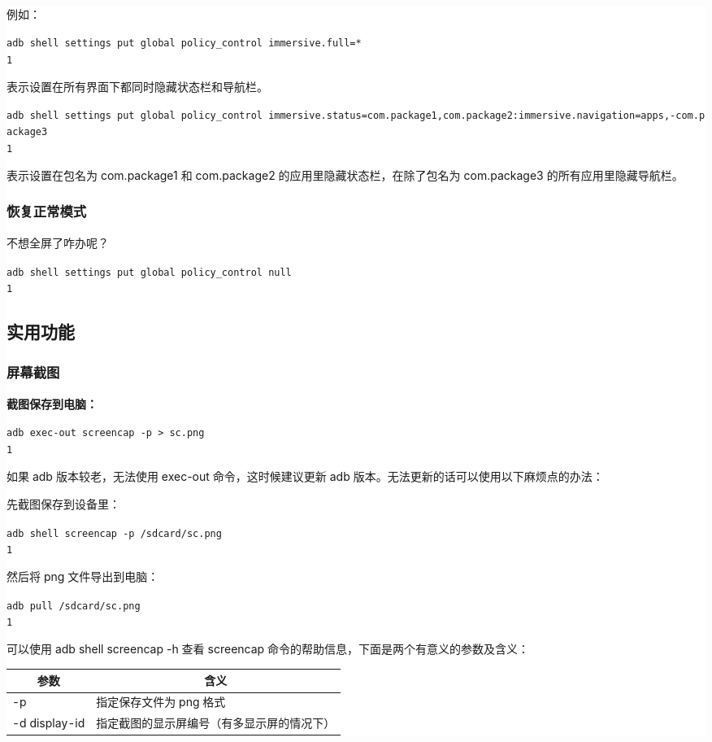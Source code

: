 例如：

```
adb shell settings put global policy_control immersive.full=*
1
```

表示设置在所有界面下都同时隐藏状态栏和导航栏。

```
adb shell settings put global policy_control immersive.status=com.package1,com.package2:immersive.navigation=apps,-com.package3
1
```

表示设置在包名为 com.package1 和 com.package2 的应用里隐藏状态栏，在除了包名为 com.package3 的所有应用里隐藏导航栏。

### 恢复正常模式

不想全屏了咋办呢？

```
adb shell settings put global policy_control null
1
```

## 实用功能

### 屏幕截图

**截图保存到电脑：**

```
adb exec-out screencap -p > sc.png
1
```

如果 adb 版本较老，无法使用 exec-out 命令，这时候建议更新 adb 版本。无法更新的话可以使用以下麻烦点的办法：

先截图保存到设备里：

```
adb shell screencap -p /sdcard/sc.png
1
```

然后将 png 文件导出到电脑：

```
adb pull /sdcard/sc.png
1
```

可以使用 adb shell screencap -h 查看 screencap 命令的帮助信息，下面是两个有意义的参数及含义：

| 参数          | 含义                                       |
| ------------- | ------------------------------------------ |
| -p            | 指定保存文件为 png 格式                    |
| -d display-id | 指定截图的显示屏编号（有多显示屏的情况下） |
